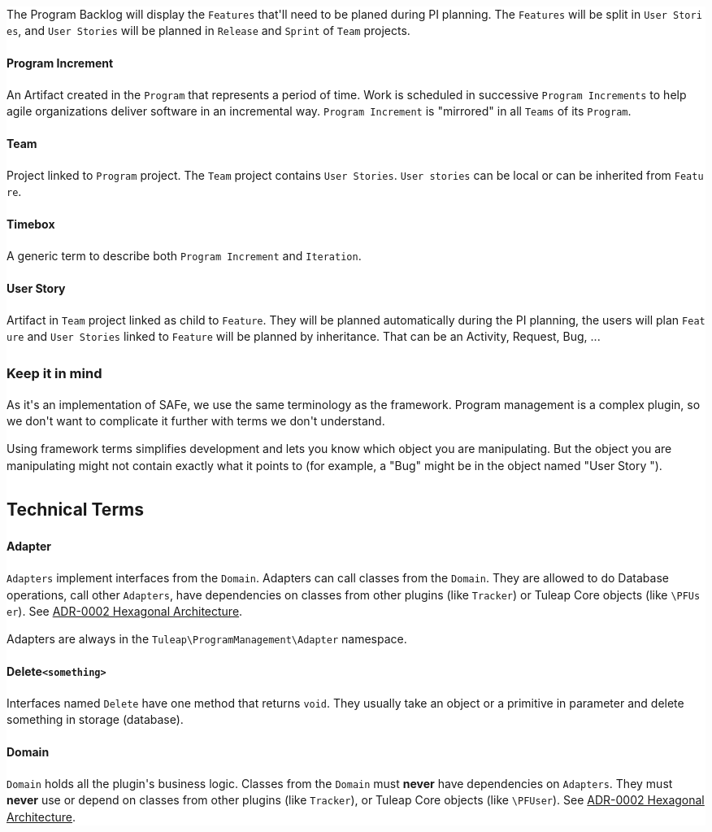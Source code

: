 The Program Backlog will display the `Features` that'll need to be planed during PI planning. The `Features` will be split in `User Stories`, and `User Stories` will be planned in `Release` and `Sprint` of `Team` projects.

#### Program Increment

An Artifact created in the `Program` that represents a period of time. Work is scheduled in successive `Program Increments` to help agile organizations deliver software in an incremental way. `Program Increment` is "mirrored" in all `Teams` of its `Program`.

#### Team

Project linked to `Program` project. The `Team` project contains `User Stories`. `User stories` can be local or can be inherited from `Feature`.

#### Timebox

A generic term to describe both `Program Increment` and `Iteration`.

#### User Story

Artifact in `Team` project linked as child to `Feature`. They will be planned automatically during the PI planning, the users will plan `Feature` and `User Stories` linked to `Feature` will be planned by inheritance. That can be an Activity, Request, Bug, ...

### Keep it in mind

As it's an implementation of SAFe, we use the same terminology as the framework.
Program management is a complex plugin, so we don't want to complicate it further with terms we don't understand.

Using framework terms simplifies development and lets you know which object you are manipulating.
But the object you are manipulating might not contain exactly what it points to (for example, a "Bug" might be in the object named "User Story ").

## Technical Terms

#### Adapter

`Adapters` implement interfaces from the `Domain`. Adapters can call classes from the `Domain`. They are allowed to do Database operations, call other `Adapters`, have dependencies on classes from other plugins (like `Tracker`) or Tuleap Core objects (like `\PFUser`). See [ADR-0002 Hexagonal Architecture][1].

Adapters are always in the `Tuleap\ProgramManagement\Adapter` namespace.

#### Delete`<something>`

Interfaces named `Delete` have one method that returns `void`. They usually take an object or a primitive in parameter and delete something in storage (database).

#### Domain

`Domain` holds all the plugin's business logic. Classes from the `Domain` must **never** have dependencies on `Adapters`. They must **never** use or depend on classes from other plugins (like `Tracker`), or Tuleap Core objects (like `\PFUser`). See [ADR-0002 Hexagonal Architecture][1].


[0]: https://www.scaledagileframework.com/glossary/
[1]: <./0002-hexagonal-architecture.md>
[2]: <./0003-static-factory-method.md>